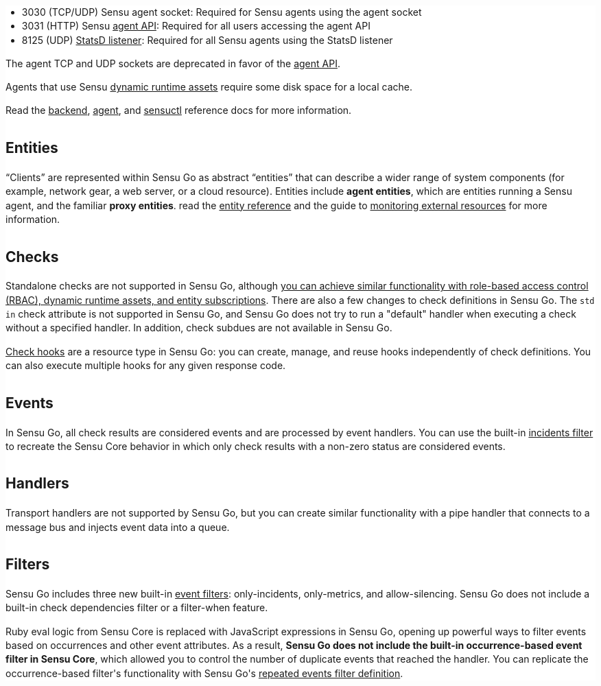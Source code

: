 - 3030 (TCP/UDP) Sensu agent socket: Required for Sensu agents using the agent socket
- 3031 (HTTP) Sensu [agent API][41]: Required for all users accessing the agent API
- 8125 (UDP) [StatsD listener][42]: Required for all Sensu agents using the StatsD listener

The agent TCP and UDP sockets are deprecated in favor of the [agent API][41].

Agents that use Sensu [dynamic runtime assets][12] require some disk space for a local cache.

Read the [backend][3], [agent][4], and [sensuctl][5] reference docs for more information.

## Entities

“Clients” are represented within Sensu Go as abstract “entities” that can describe a wider range of system components (for example, network gear, a web server, or a cloud resource).
Entities include **agent entities**, which are entities running a Sensu agent, and the familiar **proxy entities**.
read the [entity reference][6] and the guide to [monitoring external resources][7] for more information.

## Checks

Standalone checks are not supported in Sensu Go, although [you can achieve similar functionality with role-based access control (RBAC), dynamic runtime assets, and entity subscriptions][26].
There are also a few changes to check definitions in Sensu Go.
The `stdin` check attribute is not supported in Sensu Go, and Sensu Go does not try to run a "default" handler when executing a check without a specified handler.
In addition, check subdues are not available in Sensu Go.

[Check hooks][8] are a resource type in Sensu Go: you can create, manage, and reuse hooks independently of check definitions.
You can also execute multiple hooks for any given response code.

## Events

In Sensu Go, all check results are considered events and are processed by event handlers.
You can use the built-in [incidents filter][9] to recreate the Sensu Core behavior in which only check results with a non-zero status are considered events.

## Handlers

Transport handlers are not supported by Sensu Go, but you can create similar functionality with a pipe handler that connects to a message bus and injects event data into a queue.

## Filters

Sensu Go includes three new built-in [event filters][9]: only-incidents, only-metrics, and allow-silencing.
Sensu Go does not include a built-in check dependencies filter or a filter-when feature.

Ruby eval logic from Sensu Core is replaced with JavaScript expressions in Sensu Go, opening up powerful ways to filter events based on occurrences and other event attributes.
As a result, **Sensu Go does not include the built-in occurrence-based event filter in Sensu Core**, which allowed you to control the number of duplicate events that reached the handler.
You can replicate the occurrence-based filter's functionality with Sensu Go's [repeated events filter definition][10].


[1]: ../../../learn/concepts-terminology/
[2]: https://etcd.io/docs/latest/
[3]: ../../../observability-pipeline/observe-schedule/backend/
[4]: ../../../observability-pipeline/observe-schedule/agent/
[5]: ../../../sensuctl/
[6]: ../../../observability-pipeline/observe-entities/entities/
[7]: ../../../observability-pipeline/observe-entities/monitor-external-resources/
[8]: ../../../observability-pipeline/observe-schedule/hooks/
[9]: ../../../observability-pipeline/observe-filter/filters
[10]: ../../../observability-pipeline/observe-filter/filters/#filter-for-repeated-events
[11]: https://bonsai.sensu.io/assets/sensu/sensu-go-fatigue-check-filter/
[12]: ../../../plugins/assets/
[13]: ../../control-access/rbac/
[14]: ../../control-access/create-read-only-user/
[15]: https://bonsai.sensu.io/assets/sensu/sensu-go-fatigue-check-filter/#asset-registration
[16]: ../../../observability-pipeline/observe-schedule/tokens
[17]: ../../../api/
[18]: https://github.com/sensu/sensu-translator/
[19]: https://bonsai.sensu.io/assets/sensu/sensu-go-fatigue-check-filter/#filter-definition
[20]: https://packagecloud.io/sensu/community/
[22]: ../../../sensuctl/#preferred-output-format
[23]: https://bonsai.sensu.io/assets/sensu/sensu-dependencies-filter
[21]: https://github.com/sensu-plugins/
[24]: ../../../observability-pipeline/observe-entities/entities#metadata-attributes
[25]: https://sensu.io/blog/check-configuration-upgrades-with-the-sensu-go-sandbox/
[26]: https://sensu.io/blog/self-service-monitoring-checks-in-sensu-go/
[27]: ../../../commercial/
[28]: https://bonsai.sensu.io/assets/sensu/sensu-aggregate-check/
[29]: ../../../observability-pipeline/observe-schedule/backend#operation
[33]: https://bonsai.sensu.io/assets/sensu/sensu-go-fatigue-check-filter/#configuration
[34]: ../../../observability-pipeline/observe-filter/reduce-alert-fatigue/#assign-the-event-filter-to-a-handler-1
[36]: https://etcd.io/
[37]: ../../deploy-sensu/cluster-sensu/
[38]: ../../deploy-sensu/deployment-architecture/
[39]: ../../../web-ui/
[40]: ../../../api/
[41]: ../../../observability-pipeline/observe-schedule/agent#create-observability-events-using-the-agent-api
[42]: ../../../observability-pipeline/observe-schedule/agent/#create-observability-events-using-the-statsd-listener
[43]: ../../../platforms/
[44]: ../../deploy-sensu/configuration-management/
[45]: https://github.com/sensu/sensu-translator
[46]: https://slack.sensu.io/
[47]: https://discourse.sensu.io/c/sensu-go/migrating-to-go
[48]: ../../../learn/sandbox/
[49]: https://sensu.io/support/
[50]: ../../../plugins/use-assets-to-install-plugins/
[51]: ../../../plugins/install-plugins/
[52]: ../../deploy-sensu/install-sensu#install-the-sensu-backend
[53]: ../../deploy-sensu/install-sensu#install-sensuctl
[54]: ../../control-access/rbac/#resources
[55]: ../../deploy-sensu/install-sensu#install-sensu-agents
[56]: ../../../observability-pipeline/observe-schedule/agent#configuration-via-flags
[57]: ../../../observability-pipeline/observe-schedule/collect-metrics-with-checks/
[58]: ../../../observability-pipeline/observe-schedule/checks#metadata-attributes
[59]: https://bonsai.sensu.io/assets?q=eventfilter
[60]: ../../../observability-pipeline/observe-filter/reduce-alert-fatigue/
[61]: ../../../observability-pipeline/observe-filter/filters/#build-event-filter-expressions-with-sensu-query-expressions
[62]: https://sensu.io/blog/filters-valves-for-the-sensu-monitoring-event-pipeline
[63]: ../../../observability-pipeline/observe-filter/filters/#built-in-filter-is_incident
[64]: ../../../observability-pipeline/observe-filter/filters/#built-in-filter-not_silenced
[65]: https://bonsai.sensu.io/assets/sensu/sensu-go-fatigue-check-filter
[66]: https://github.com/sensu-plugins/sensu-plugin#sensu-go-enablement
[67]: ../../../observability-pipeline/observe-events/events/#event-format
[68]: https://bonsai.sensu.io
[69]: ../../../plugins/assets/#share-an-asset-on-bonsai
[70]: https://discourse.sensu.io/t/contributing-assets-for-existing-ruby-sensu-plugins/1165
[71]: #translate-metric-checks
[72]: #translate-proxy-requests-entities
[73]: #translate-hooks
[74]: https://docs.sensu.io/sensu-core/latest/platforms/
[75]: https://forge.puppet.com/modules/sensu/sensu
[76]: https://supermarket.chef.io/cookbooks/sensu-go
[77]: https://galaxy.ansible.com/sensu/sensu_go
[78]: https://sensu.github.io/sensu-go-ansible/
[79]: https://monitoringlove.sensu.io/chef
[80]: https://bonsai.sensu.io/assets/sensu-plugins/sensu-plugins-chef
[81]: https://bonsai.sensu.io/assets/sensu/sensu-email-handler
[82]: https://bonsai.sensu.io/assets/sensu/sensu-go-graphite-handler
[83]: https://bonsai.sensu.io/assets/sensu/sensu-influxdb-handler
[84]: https://bonsai.sensu.io/assets/sensu-utils/sensu-irc-handler
[85]: https://bonsai.sensu.io/assets/sensu/sensu-jira-handler
[86]: https://bonsai.sensu.io/assets/sensu/sensu-pagerduty-handler
[87]: https://bonsai.sensu.io/assets/sensu/sensu-servicenow-handler
[88]: https://bonsai.sensu.io/assets/sensu/sensu-slack-handler
[89]: https://bonsai.sensu.io/assets/asachs01/sensu-plugins-victorops
[90]: ../../../observability-pipeline/observe-filter/route-alerts/
[91]: ../../../commercial